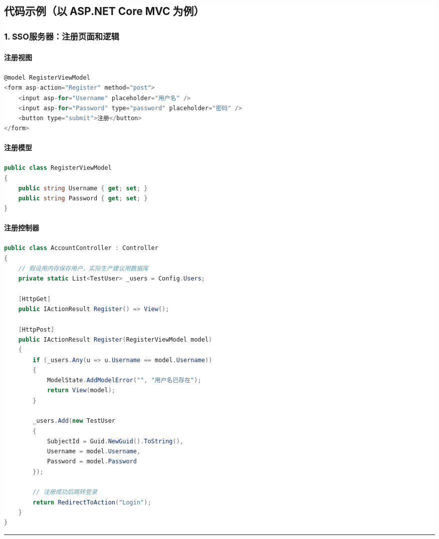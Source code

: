
## 代码示例（以 ASP.NET Core MVC 为例）

### 1. SSO服务器：注册页面和逻辑

#### 注册视图

````csharp
@model RegisterViewModel
<form asp-action="Register" method="post">
    <input asp-for="Username" placeholder="用户名" />
    <input asp-for="Password" type="password" placeholder="密码" />
    <button type="submit">注册</button>
</form>
````

#### 注册模型

````csharp
public class RegisterViewModel
{
    public string Username { get; set; }
    public string Password { get; set; }
}
````

#### 注册控制器

````csharp
public class AccountController : Controller
{
    // 假设用内存保存用户，实际生产建议用数据库
    private static List<TestUser> _users = Config.Users;

    [HttpGet]
    public IActionResult Register() => View();

    [HttpPost]
    public IActionResult Register(RegisterViewModel model)
    {
        if (_users.Any(u => u.Username == model.Username))
        {
            ModelState.AddModelError("", "用户名已存在");
            return View(model);
        }

        _users.Add(new TestUser
        {
            SubjectId = Guid.NewGuid().ToString(),
            Username = model.Username,
            Password = model.Password
        });

        // 注册成功后跳转登录
        return RedirectToAction("Login");
    }
}
````

---